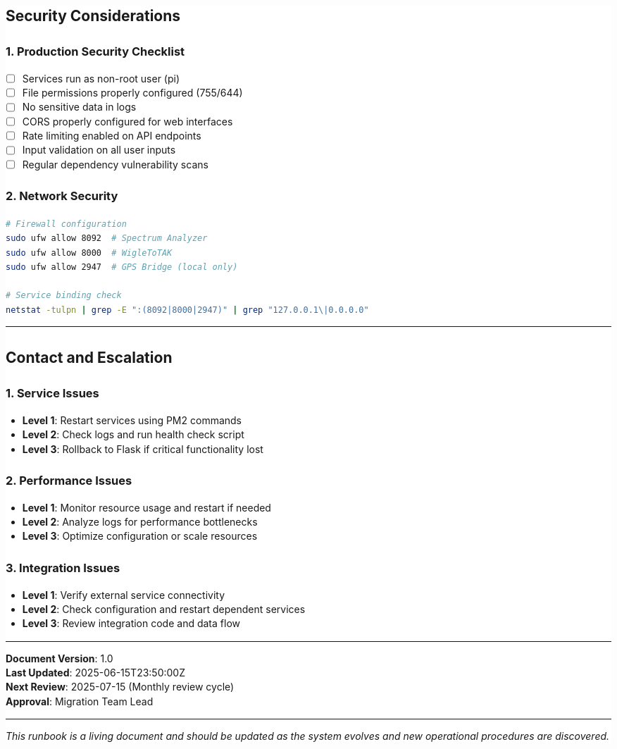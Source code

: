 ## Security Considerations

### 1. Production Security Checklist
- [ ] Services run as non-root user (pi)
- [ ] File permissions properly configured (755/644)
- [ ] No sensitive data in logs
- [ ] CORS properly configured for web interfaces
- [ ] Rate limiting enabled on API endpoints
- [ ] Input validation on all user inputs
- [ ] Regular dependency vulnerability scans

### 2. Network Security
```bash
# Firewall configuration
sudo ufw allow 8092  # Spectrum Analyzer
sudo ufw allow 8000  # WigleToTAK
sudo ufw allow 2947  # GPS Bridge (local only)

# Service binding check
netstat -tulpn | grep -E ":(8092|8000|2947)" | grep "127.0.0.1\|0.0.0.0"
```

---

## Contact and Escalation

### 1. Service Issues
- **Level 1**: Restart services using PM2 commands
- **Level 2**: Check logs and run health check script  
- **Level 3**: Rollback to Flask if critical functionality lost

### 2. Performance Issues
- **Level 1**: Monitor resource usage and restart if needed
- **Level 2**: Analyze logs for performance bottlenecks
- **Level 3**: Optimize configuration or scale resources

### 3. Integration Issues
- **Level 1**: Verify external service connectivity
- **Level 2**: Check configuration and restart dependent services
- **Level 3**: Review integration code and data flow

---

**Document Version**: 1.0  
**Last Updated**: 2025-06-15T23:50:00Z  
**Next Review**: 2025-07-15 (Monthly review cycle)  
**Approval**: Migration Team Lead  

---

*This runbook is a living document and should be updated as the system evolves and new operational procedures are discovered.*